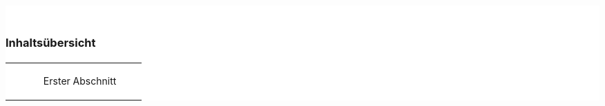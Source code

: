 ``` 
 
```

</div>

</div>

</div>

</div>

<span id="BJNR017180980BJNE005721126.html"></span>

### Inhaltsübersicht  

<div>

<div class="jnhtml">

<div>

<div class="jurAbsatz">

<table width="100%" style="border: none;">

<colgroup>

<col align="left" width="9%">

</col>

<col align="left" width="91%">

</col>

</colgroup>

<tbody valign="top">

<tr>

<td style align="left" valign="top" charoff="50">

 

</div>

</div>

</div>

</div>

</td>

<td style align="center" valign="top" charoff="50">

Erster Abschnitt

</td>

</tr>

<tr>
